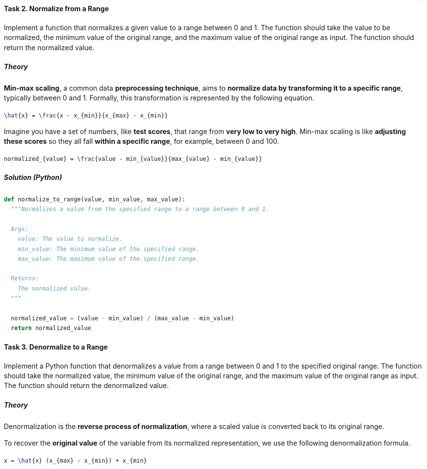 #### Task 2. Normalize from a Range
Implement a function that normalizes a given value to a range between 0 and 1. The function should take the value to be normalized, the minimum value of the original range, and the maximum value of the original range as input. The function should return the normalized value.

##### Theory
**Min-max scaling**, a common data **preprocessing technique**, aims to **normalize data by transforming it to a specific range**, typically between 0 and 1. Formally, this transformation is represented by the following equation.

``` tex
\hat{x} = \frac{x - x_{min}}{x_{max} - x_{min}}
```

Imagine you have a set of numbers, like **test scores**, that range from **very low to very high**. Min-max scaling is like **adjusting these scores** so they all fall **within a specific range**, for example, between 0 and 100.

``` tex
normalized_{value} = \frac{value - min_{value}}{max_{value} - min_{value}}
```

##### Solution (Python)
``` python
def normalize_to_range(value, min_value, max_value):
  """Normalizes a value from the specified range to a range between 0 and 1.

  Args:
    value: The value to normalize.
    min_value: The minimum value of the specified range.
    max_value: The maximum value of the specified range.

  Returns:
    The normalized value.
  """

  normalized_value = (value - min_value) / (max_value - min_value)
  return normalized_value
```

#### Task 3. Denormalize to a Range
Implement a Python function that denormalizes a value from a range between 0 and 1 to the specified original range. The function should take the normalized value, the minimum value of the original range, and the maximum value of the original range as input. The function should return the denormalized value.

##### Theory
Denormalization is the **reverse process of normalization**, where a scaled value is converted back to its original range.

To recover the **original value** of the variable from its normalized representation, we use the following denormalization formula.

```tex
x = \hat{x} (x_{max} - x_{min}) + x_{min}
```
